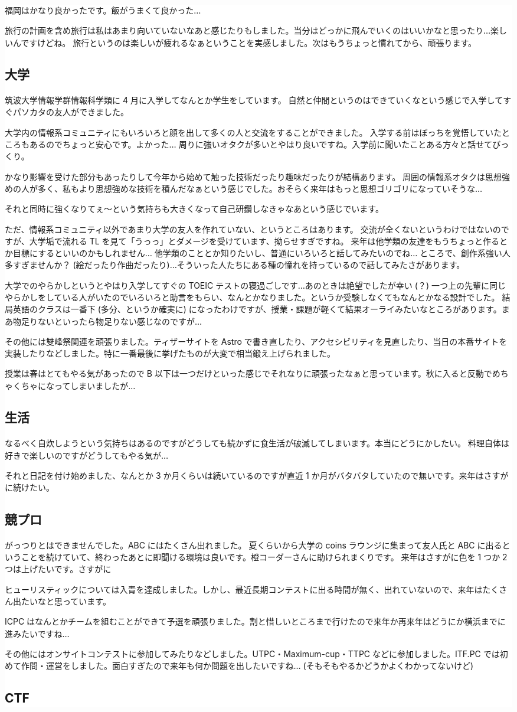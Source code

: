 福岡はかなり良かったです。飯がうまくて良かった…

旅行の計画を含め旅行は私はあまり向いていないなあと感じたりもしました。当分はどっかに飛んでいくのはいいかなと思ったり…楽しいんですけどね。
旅行というのは楽しいが疲れるなぁということを実感しました。次はもうちょっと慣れてから、頑張ります。

## 大学

筑波大学情報学群情報科学類に 4 月に入学してなんとか学生をしています。
自然と仲間というのはできていくなという感じで入学してすぐパソカタの友人ができました。

大学内の情報系コミュニティにもいろいろと顔を出して多くの人と交流をすることができました。
入学する前はぼっちを覚悟していたところもあるのでちょっと安心です。よかった…
周りに強いオタクが多いとやはり良いですね。入学前に聞いたことある方々と話せてびっくり。

かなり影響を受けた部分もあったりして今年から始めて触った技術だったり趣味だったりが結構あります。
周囲の情報系オタクは思想強めの人が多く、私もより思想強めな技術を積んだなぁという感じでした。おそらく来年はもっと思想ゴリゴリになっていそうな…

それと同時に強くなりてぇ～という気持ちも大きくなって自己研鑽しなきゃなあという感じでいます。

ただ、情報系コミュニティ以外であまり大学の友人を作れていない、というところはあります。
交流が全くないというわけではないのですが、大学垢で流れる TL を見て「うっっ」とダメージを受けています、拗らせすぎですね。
来年は他学類の友達をもうちょっと作るとか目標にするといいのかもしれません…
他学類のこととか知りたいし、普通にいろいろと話してみたいのでね…
ところで、創作系強い人多すぎませんか？ (絵だったり作曲だったり)…そういった人たちにある種の憧れを持っているので話してみたさがあります。

大学でのやらかしというとやはり入学してすぐの TOEIC テストの寝過ごしです…あのときは絶望でしたが幸い (？) 一つ上の先輩に同じやらかしをしている人がいたのでいろいろと助言をもらい、なんとかなりました。というか受験しなくてもなんとかなる設計でした。
結局英語のクラスは一番下 (多分、というか確実に) になったわけですが、授業・課題が軽くて結果オーライみたいなところがあります。まあ物足りないといったら物足りない感じなのですが…

その他には雙峰祭関連を頑張りました。ティザーサイトを Astro で書き直したり、アクセシビリティを見直したり、当日の本番サイトを実装したりなどしました。特に一番最後に挙げたものが大変で相当鍛え上げられました。

授業は春はとてもやる気があったので B 以下は一つだけといった感じでそれなりに頑張ったなぁと思っています。秋に入ると反動でめちゃくちゃになってしまいましたが…

## 生活

なるべく自炊しようという気持ちはあるのですがどうしても続かずに食生活が破滅してしまいます。本当にどうにかしたい。
料理自体は好きで楽しいのですがどうしてもやる気が…

それと日記を付け始めました、なんとか 3 か月くらいは続いているのですが直近 1 か月がバタバタしていたので無いです。来年はさすがに続けたい。

## 競プロ

がっつりとはできませんでした。ABC にはたくさん出れました。
夏くらいから大学の coins ラウンジに集まって友人氏と ABC に出るということを続けていて、終わったあとに即聞ける環境は良いです。橙コーダーさんに助けられまくりです。
来年はさすがに色を 1 つか 2 つは上げたいです。さすがに

ヒューリスティックについては入青を達成しました。しかし、最近長期コンテストに出る時間が無く、出れていないので、来年はたくさん出たいなと思っています。

ICPC はなんとかチームを組むことができて予選を頑張りました。割と惜しいところまで行けたので来年か再来年はどうにか横浜までに進みたいですね…

その他にはオンサイトコンテストに参加してみたりなどしました。UTPC・Maximum-cup・TTPC などに参加しました。ITF.PC では初めて作問・運営をしました。面白すぎたので来年も何か問題を出したいですね… (そもそもやるかどうかよくわかってないけど)

## CTF
